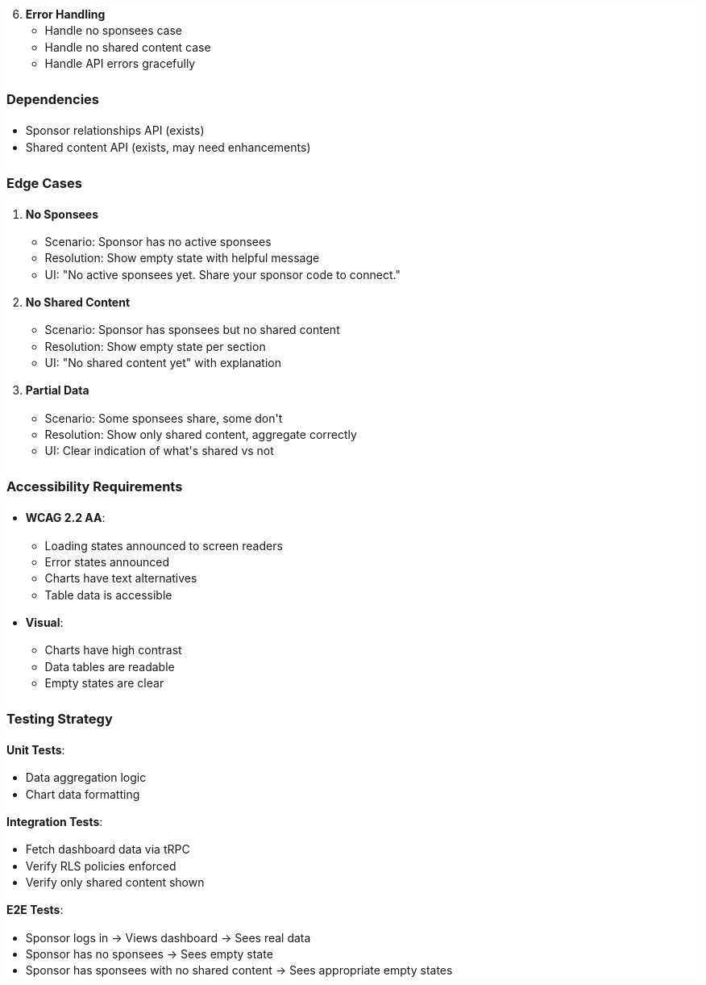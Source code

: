 6. **Error Handling**
   - Handle no sponsees case
   - Handle no shared content case
   - Handle API errors gracefully

### Dependencies
- Sponsor relationships API (exists)
- Shared content API (exists, may need enhancements)

### Edge Cases

1. **No Sponsees**
   - Scenario: Sponsor has no active sponsees
   - Resolution: Show empty state with helpful message
   - UI: "No active sponsees yet. Share your sponsor code to connect."

2. **No Shared Content**
   - Scenario: Sponsor has sponsees but no shared content
   - Resolution: Show empty state per section
   - UI: "No shared content yet" with explanation

3. **Partial Data**
   - Scenario: Some sponsees share, some don't
   - Resolution: Show only shared content, aggregate correctly
   - UI: Clear indication of what's shared vs not

### Accessibility Requirements

- **WCAG 2.2 AA**:
  - Loading states announced to screen readers
  - Error states announced
  - Charts have text alternatives
  - Table data is accessible

- **Visual**:
  - Charts have high contrast
  - Data tables are readable
  - Empty states are clear

### Testing Strategy

**Unit Tests**:
- Data aggregation logic
- Chart data formatting

**Integration Tests**:
- Fetch dashboard data via tRPC
- Verify RLS policies enforced
- Verify only shared content shown

**E2E Tests**:
- Sponsor logs in → Views dashboard → Sees real data
- Sponsor has no sponsees → Sees empty state
- Sponsor has sponsees with no shared content → Sees appropriate empty states
